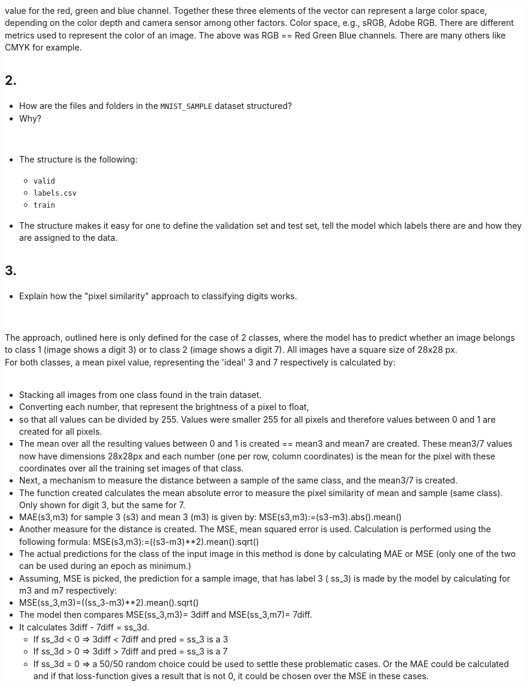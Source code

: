 value for the red, green and blue channel. Together these three elements of the
vector can represent a large color space, depending on the color depth and
camera sensor among other factors. Color space, e.g., sRGB, Adobe RGB. There are
different metrics used to represent the color of an image. The above was RGB ==
Red Green Blue channels. There are many others like CMYK for example.

## 2.

- How are the files and folders in the `MNIST_SAMPLE` dataset structured?
- Why?

<br>

- The structure is the following:<br>
    - `valid`
    - `labels.csv`
    - `train`

- The structure makes it easy for one to define the validation set and test set,
  tell the model which labels there are and how they are assigned to the data.

## 3.

- Explain how the "pixel similarity" approach to classifying digits works.

<br>

The approach, outlined here is only defined for the case of 2 classes, where the
model has to predict whether an image belongs to class 1 (image shows a digit 3)
or to class 2 (image shows a digit 7). All images have a square size of 28x28
px.<br>
For both classes, a mean pixel value, representing the 'ideal' 3 and 7
respectively is calculated by:<br>
<br>
- Stacking all images from one class found in the train dataset.
- Converting each number, that represent the brightness of a pixel to float,
- so that all values can be divided by 255. Values were smaller 255 for all
  pixels and therefore values between 0 and 1 are created for all pixels.
- The mean over all the resulting values between 0 and 1 is created == mean3
  and mean7 are created. These mean3/7 values now have dimensions 28x28px and
  each number (one per row, column coordinates) is the mean for the pixel with
  these coordinates over all the training set images of that class.
- Next, a mechanism to measure the distance between a sample of the same class,
  and the mean3/7 is created.
- The function created calculates the mean absolute error to measure the pixel
  similarity of mean and sample (same class). Only shown for digit 3, but the
  same for 7.
- MAE(s3,m3) for sample 3 (s3) and mean 3 (m3) is given by: MSE(s3,m3):=(s3-m3).abs().mean()
- Another measure for the distance is created. The MSE, mean squared error is
  used. Calculation is performed using the following formula:
  MSE(s3,m3):=((s3-m3)**2).mean().sqrt()
- The actual predictions for the class of the input image in this method is done
  by calculating MAE or MSE (only one of the two can be used during an epoch as
  minimum.)
- Assuming, MSE is picked, the prediction for a sample image, that has label 3 (
  ss_3) is made by the model by calculating for m3 and m7 respectively:
- MSE(ss_3,m3)=((ss_3-m3)**2).mean().sqrt()<br>
- The model then compares MSE(ss_3,m3)= 3diff and MSE(ss_3,m7)= 7diff.<br>
- It calculates 3diff - 7diff = ss_3d.<br>
    - If ss_3d < 0 => 3diff < 7diff and pred = ss_3 is a 3<br>
    - If ss_3d > 0 => 3diff > 7diff and pred = ss_3 is a 7<br>
    - If ss_3d = 0 => a 50/50 random choice could be used to settle these
      problematic cases. Or the MAE could be calculated and if that
      loss-function gives a result that is not 0, it could be chosen over the
      MSE in these cases.
